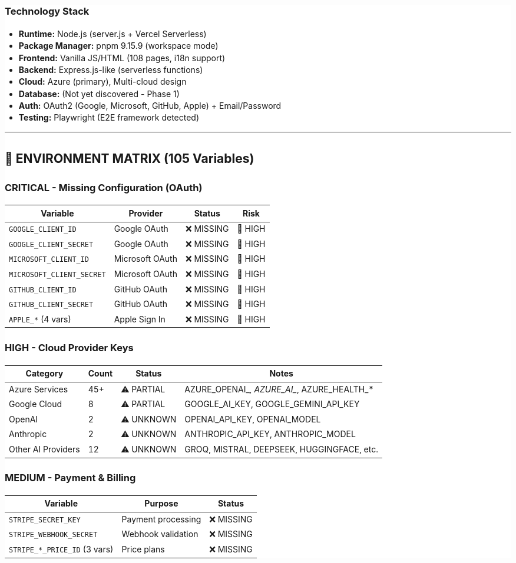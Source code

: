 
### Technology Stack
- **Runtime:** Node.js (server.js + Vercel Serverless)
- **Package Manager:** pnpm 9.15.9 (workspace mode)
- **Frontend:** Vanilla JS/HTML (108 pages, i18n support)
- **Backend:** Express.js-like (serverless functions)
- **Cloud:** Azure (primary), Multi-cloud design
- **Database:** (Not yet discovered - Phase 1)
- **Auth:** OAuth2 (Google, Microsoft, GitHub, Apple) + Email/Password
- **Testing:** Playwright (E2E framework detected)

---

## 🔐 ENVIRONMENT MATRIX (105 Variables)

### **CRITICAL - Missing Configuration (OAuth)**
| Variable | Provider | Status | Risk |
|----------|----------|--------|------|
| `GOOGLE_CLIENT_ID` | Google OAuth | ❌ MISSING | 🔴 HIGH |
| `GOOGLE_CLIENT_SECRET` | Google OAuth | ❌ MISSING | 🔴 HIGH |
| `MICROSOFT_CLIENT_ID` | Microsoft OAuth | ❌ MISSING | 🔴 HIGH |
| `MICROSOFT_CLIENT_SECRET` | Microsoft OAuth | ❌ MISSING | 🔴 HIGH |
| `GITHUB_CLIENT_ID` | GitHub OAuth | ❌ MISSING | 🔴 HIGH |
| `GITHUB_CLIENT_SECRET` | GitHub OAuth | ❌ MISSING | 🔴 HIGH |
| `APPLE_*` (4 vars) | Apple Sign In | ❌ MISSING | 🔴 HIGH |

### **HIGH - Cloud Provider Keys**
| Category | Count | Status | Notes |
|----------|-------|--------|-------|
| Azure Services | 45+ | ⚠️ PARTIAL | AZURE_OPENAI_*, AZURE_AI_*, AZURE_HEALTH_* |
| Google Cloud | 8 | ⚠️ PARTIAL | GOOGLE_AI_KEY, GOOGLE_GEMINI_API_KEY |
| OpenAI | 2 | ⚠️ UNKNOWN | OPENAI_API_KEY, OPENAI_MODEL |
| Anthropic | 2 | ⚠️ UNKNOWN | ANTHROPIC_API_KEY, ANTHROPIC_MODEL |
| Other AI Providers | 12 | ⚠️ UNKNOWN | GROQ, MISTRAL, DEEPSEEK, HUGGINGFACE, etc. |

### **MEDIUM - Payment & Billing**
| Variable | Purpose | Status |
|----------|---------|--------|
| `STRIPE_SECRET_KEY` | Payment processing | ❌ MISSING |
| `STRIPE_WEBHOOK_SECRET` | Webhook validation | ❌ MISSING |
| `STRIPE_*_PRICE_ID` (3 vars) | Price plans | ❌ MISSING |
